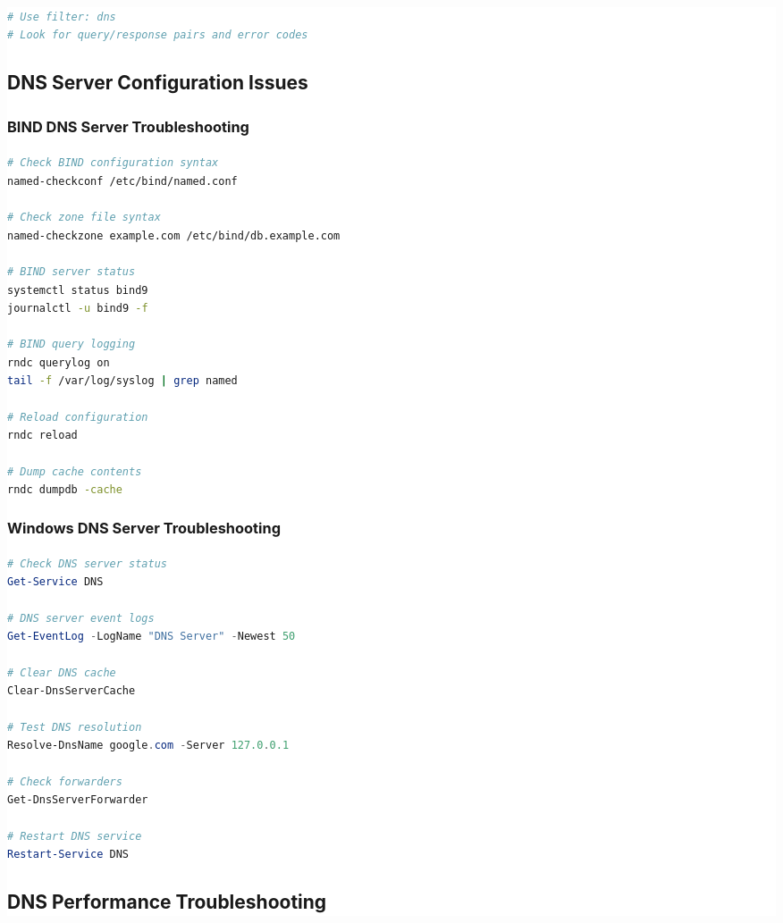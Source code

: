 ```bash
# Use filter: dns
# Look for query/response pairs and error codes
```

## DNS Server Configuration Issues

### BIND DNS Server Troubleshooting
```bash
# Check BIND configuration syntax
named-checkconf /etc/bind/named.conf

# Check zone file syntax
named-checkzone example.com /etc/bind/db.example.com

# BIND server status
systemctl status bind9
journalctl -u bind9 -f

# BIND query logging
rndc querylog on
tail -f /var/log/syslog | grep named

# Reload configuration
rndc reload

# Dump cache contents
rndc dumpdb -cache
```

### Windows DNS Server Troubleshooting
```powershell
# Check DNS server status
Get-Service DNS

# DNS server event logs
Get-EventLog -LogName "DNS Server" -Newest 50

# Clear DNS cache
Clear-DnsServerCache

# Test DNS resolution
Resolve-DnsName google.com -Server 127.0.0.1

# Check forwarders
Get-DnsServerForwarder

# Restart DNS service
Restart-Service DNS
```

## DNS Performance Troubleshooting
